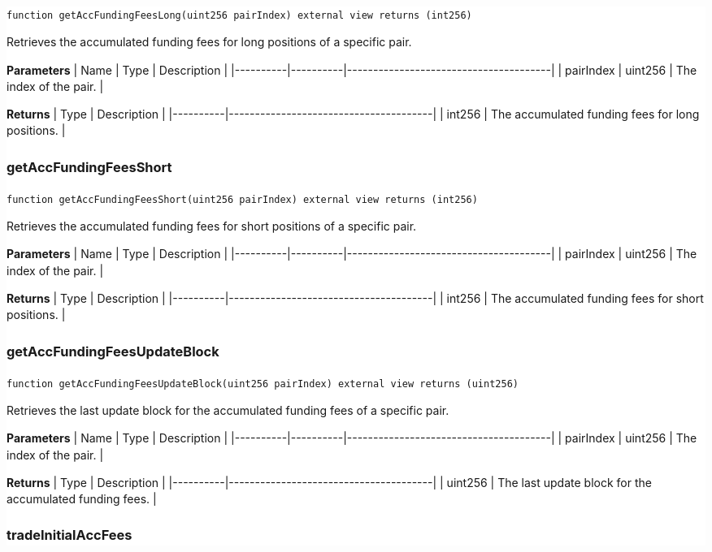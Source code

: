```solidity
function getAccFundingFeesLong(uint256 pairIndex) external view returns (int256)
```

Retrieves the accumulated funding fees for long positions of a specific pair.

**Parameters**
| Name | Type | Description |
|----------|----------|---------------------------------------|
| pairIndex | uint256 | The index of the pair. |

**Returns**
| Type | Description |
|----------|---------------------------------------|
| int256 | The accumulated funding fees for long positions. |

### getAccFundingFeesShort

```solidity
function getAccFundingFeesShort(uint256 pairIndex) external view returns (int256)
```

Retrieves the accumulated funding fees for short positions of a specific pair.

**Parameters**
| Name | Type | Description |
|----------|----------|---------------------------------------|
| pairIndex | uint256 | The index of the pair. |

**Returns**
| Type | Description |
|----------|---------------------------------------|
| int256 | The accumulated funding fees for short positions. |

### getAccFundingFeesUpdateBlock

```solidity
function getAccFundingFeesUpdateBlock(uint256 pairIndex) external view returns (uint256)
```

Retrieves the last update block for the accumulated funding fees of a specific pair.

**Parameters**
| Name | Type | Description |
|----------|----------|---------------------------------------|
| pairIndex | uint256 | The index of the pair. |

**Returns**
| Type | Description |
|----------|---------------------------------------|
| uint256 | The last update block for the accumulated funding fees. |

### tradeInitialAccFees
